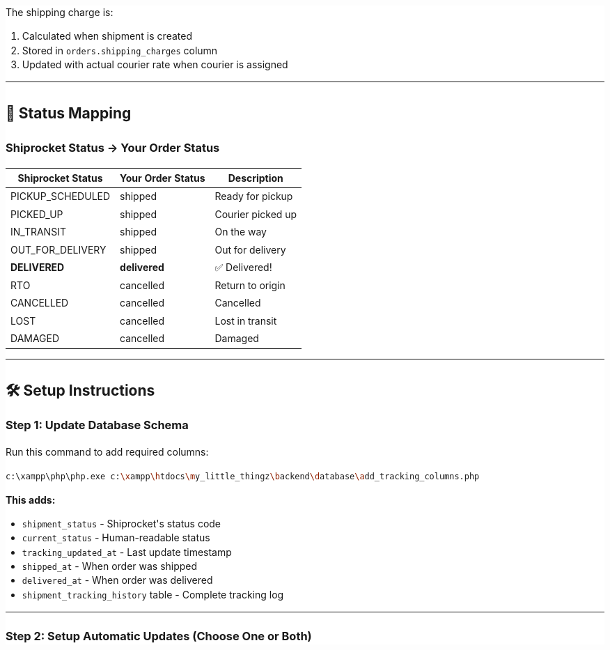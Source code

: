 The shipping charge is:
1. Calculated when shipment is created
2. Stored in `orders.shipping_charges` column
3. Updated with actual courier rate when courier is assigned

---

## 🔄 Status Mapping

### Shiprocket Status → Your Order Status

| Shiprocket Status | Your Order Status | Description |
|-------------------|-------------------|-------------|
| PICKUP_SCHEDULED | shipped | Ready for pickup |
| PICKED_UP | shipped | Courier picked up |
| IN_TRANSIT | shipped | On the way |
| OUT_FOR_DELIVERY | shipped | Out for delivery |
| **DELIVERED** | **delivered** | ✅ Delivered! |
| RTO | cancelled | Return to origin |
| CANCELLED | cancelled | Cancelled |
| LOST | cancelled | Lost in transit |
| DAMAGED | cancelled | Damaged |

---

## 🛠️ Setup Instructions

### Step 1: Update Database Schema

Run this command to add required columns:

```bash
c:\xampp\php\php.exe c:\xampp\htdocs\my_little_thingz\backend\database\add_tracking_columns.php
```

**This adds:**
- `shipment_status` - Shiprocket's status code
- `current_status` - Human-readable status
- `tracking_updated_at` - Last update timestamp
- `shipped_at` - When order was shipped
- `delivered_at` - When order was delivered
- `shipment_tracking_history` table - Complete tracking log

---

### Step 2: Setup Automatic Updates (Choose One or Both)
